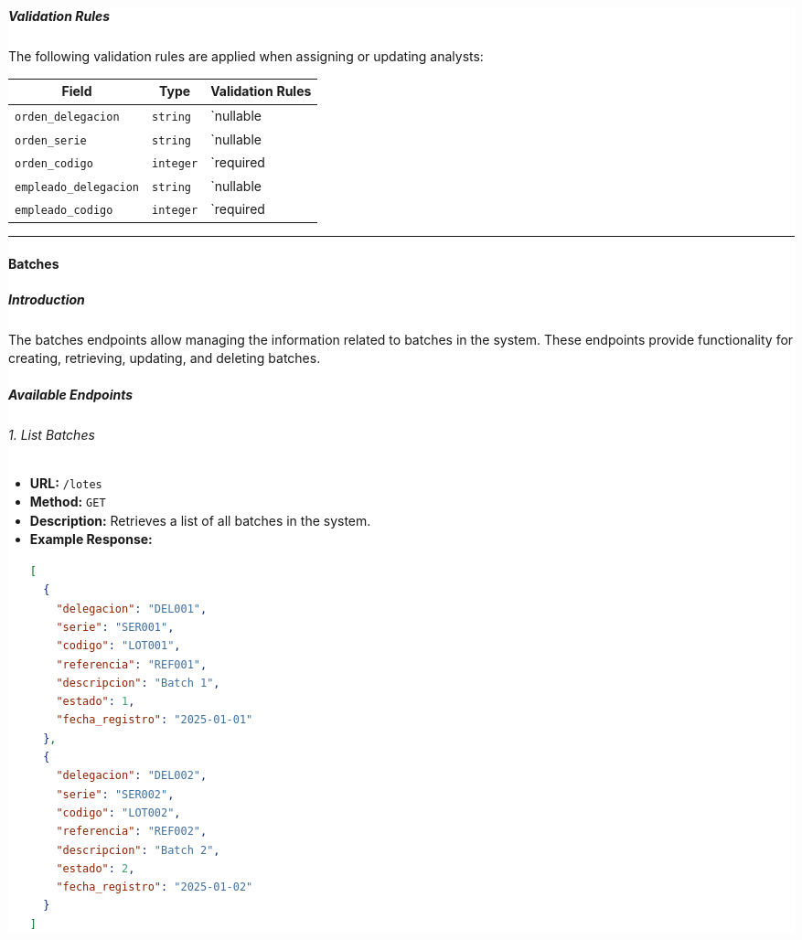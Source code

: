 ##### Validation Rules
The following validation rules are applied when assigning or updating analysts:

| **Field**                | **Type**   | **Validation Rules**              |
|--------------------------|------------|-----------------------------------|
| `orden_delegacion`       | `string`   | `nullable|string|max:10`          |
| `orden_serie`            | `string`   | `nullable|string|max:10`          |
| `orden_codigo`           | `integer`  | `required|integer`                |
| `empleado_delegacion`    | `string`   | `nullable|string|max:10`          |
| `empleado_codigo`        | `integer`  | `required|integer`                |

---

#### Batches

##### Introduction
The batches endpoints allow managing the information related to batches in the system. These endpoints provide functionality for creating, retrieving, updating, and deleting batches.

##### Available Endpoints

###### 1. List Batches
- **URL:** `/lotes`
- **Method:** `GET`
- **Description:** Retrieves a list of all batches in the system.
- **Example Response:**
  ```json
  [
    {
      "delegacion": "DEL001",
      "serie": "SER001",
      "codigo": "LOT001",
      "referencia": "REF001",
      "descripcion": "Batch 1",
      "estado": 1,
      "fecha_registro": "2025-01-01"
    },
    {
      "delegacion": "DEL002",
      "serie": "SER002",
      "codigo": "LOT002",
      "referencia": "REF002",
      "descripcion": "Batch 2",
      "estado": 2,
      "fecha_registro": "2025-01-02"
    }
  ]
  ```

